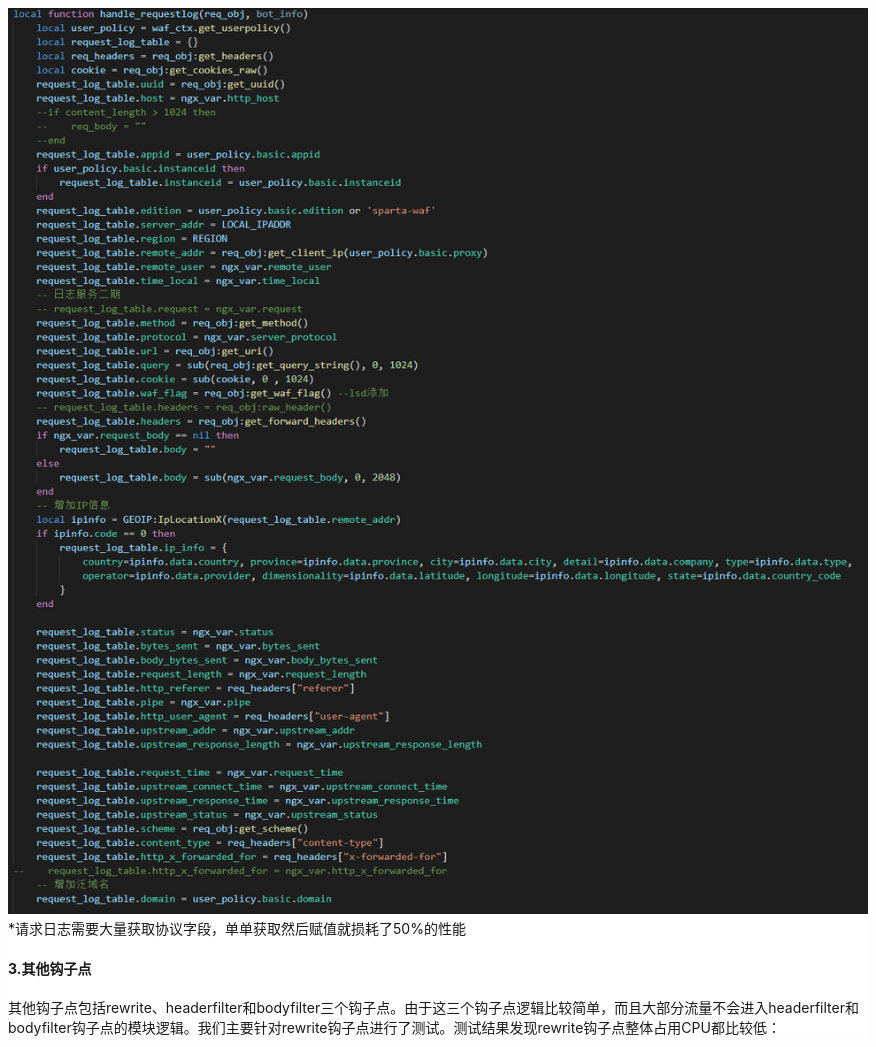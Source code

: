 ![alt text](image-12.png)
*请求日志需要大量获取协议字段，单单获取然后赋值就损耗了50%的性能

#### 3.其他钩子点
其他钩子点包括rewrite、headerfilter和bodyfilter三个钩子点。由于这三个钩子点逻辑比较简单，而且大部分流量不会进入headerfilter和bodyfilter钩子点的模块逻辑。我们主要针对rewrite钩子点进行了测试。测试结果发现rewrite钩子点整体占用CPU都比较低：